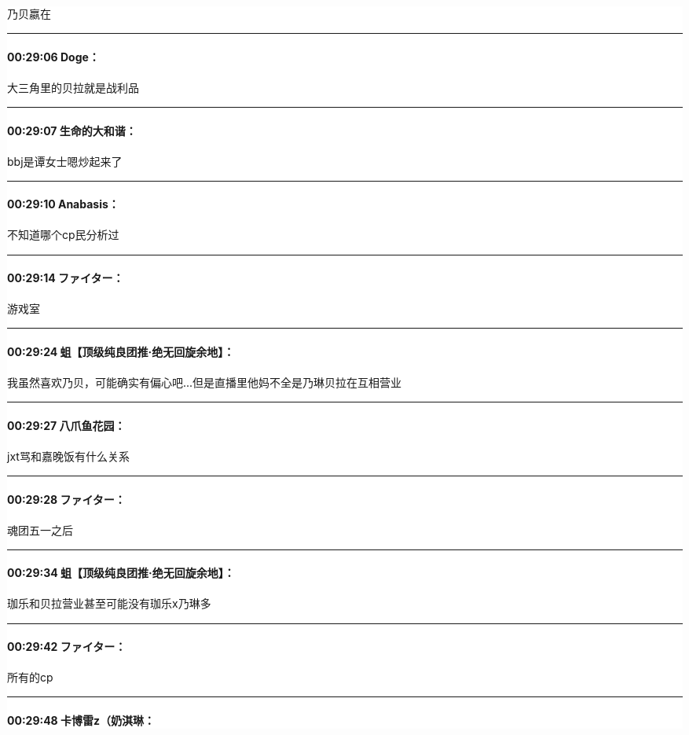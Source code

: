 乃贝嬴在

*****

#### 00:29:06  Doge：

大三角里的贝拉就是战利品

*****

#### 00:29:07  生命的大和谐：

bbj是谭女士嗯炒起来了

*****

#### 00:29:10  Anabasis：

不知道哪个cp民分析过

*****

#### 00:29:14  ファイター：

游戏室

*****

#### 00:29:24  蛆【顶级纯良团推·绝无回旋余地】：

我虽然喜欢乃贝，可能确实有偏心吧...但是直播里他妈不全是乃琳贝拉在互相营业

*****

#### 00:29:27  八爪鱼花园：

jxt骂和嘉晚饭有什么关系

*****

#### 00:29:28  ファイター：

魂团五一之后

*****

#### 00:29:34  蛆【顶级纯良团推·绝无回旋余地】：

珈乐和贝拉营业甚至可能没有珈乐x乃琳多

*****

#### 00:29:42  ファイター：

所有的cp

*****

#### 00:29:48  卡博雷z（奶淇琳：
